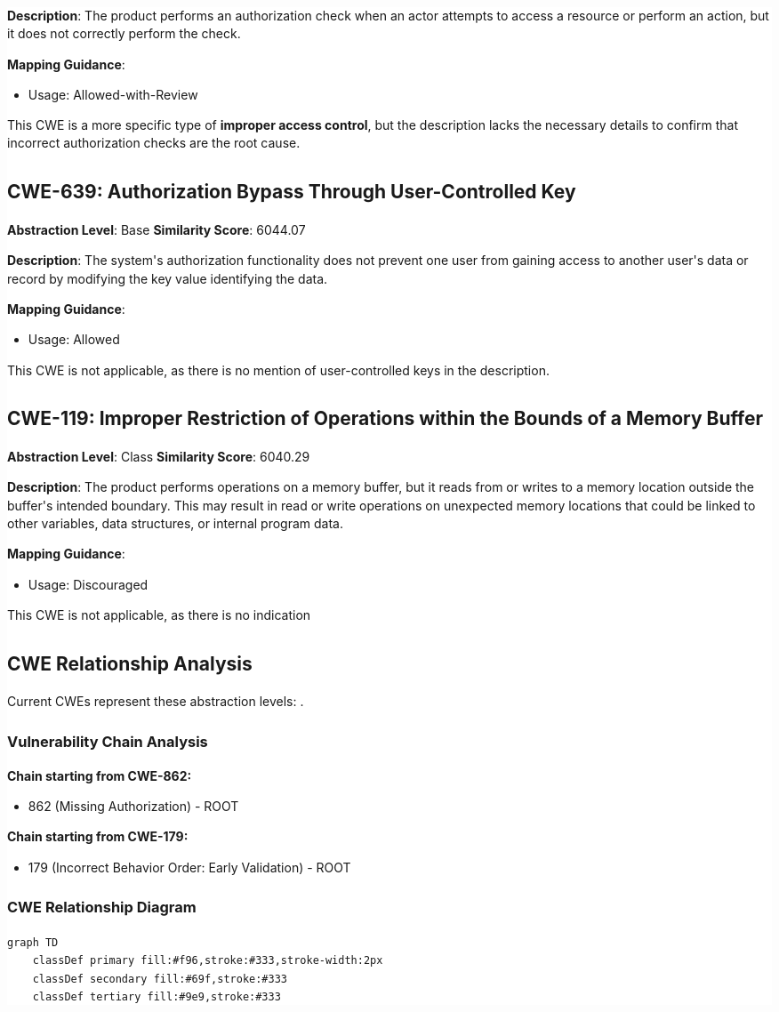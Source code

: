 **Description**:
The product performs an authorization check when an actor attempts to access a resource or perform an action, but it does not correctly perform the check.

**Mapping Guidance**:
- Usage: Allowed-with-Review

This CWE is a more specific type of **improper access control**, but the description lacks the necessary details to confirm that incorrect authorization checks are the root cause.

## CWE-639: Authorization Bypass Through User-Controlled Key
**Abstraction Level**: Base
**Similarity Score**: 6044.07

**Description**:
The system's authorization functionality does not prevent one user from gaining access to another user's data or record by modifying the key value identifying the data.

**Mapping Guidance**:
- Usage: Allowed

This CWE is not applicable, as there is no mention of user-controlled keys in the description.

## CWE-119: Improper Restriction of Operations within the Bounds of a Memory Buffer
**Abstraction Level**: Class
**Similarity Score**: 6040.29

**Description**:
The product performs operations on a memory buffer, but it reads from or writes to a memory location outside the buffer's intended boundary. This may result in read or write operations on unexpected memory locations that could be linked to other variables, data structures, or internal program data.

**Mapping Guidance**:
- Usage: Discouraged

This CWE is not applicable, as there is no indication


## CWE Relationship Analysis

Current CWEs represent these abstraction levels: .


### Vulnerability Chain Analysis

**Chain starting from CWE-862:**
- 862 (Missing Authorization) - ROOT


**Chain starting from CWE-179:**
- 179 (Incorrect Behavior Order: Early Validation) - ROOT



### CWE Relationship Diagram

```mermaid
graph TD
    classDef primary fill:#f96,stroke:#333,stroke-width:2px
    classDef secondary fill:#69f,stroke:#333
    classDef tertiary fill:#9e9,stroke:#333
```